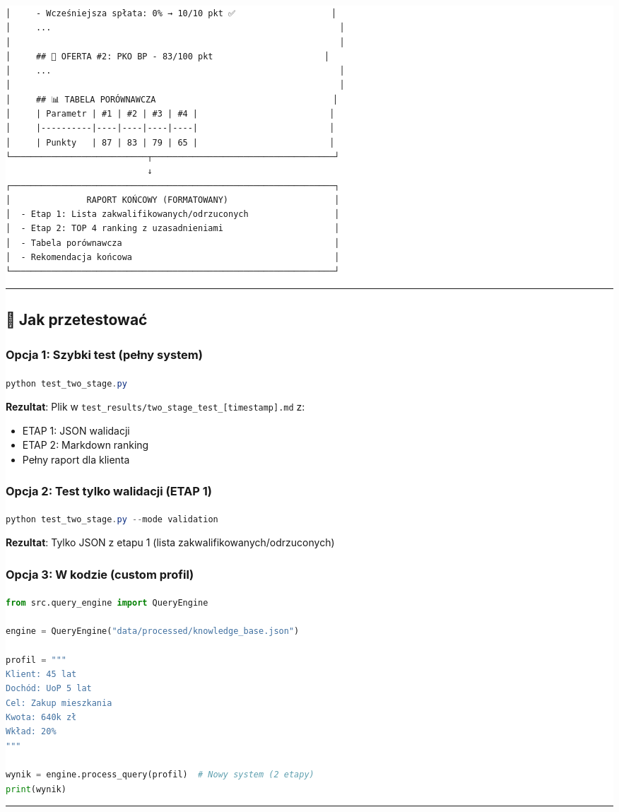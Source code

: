 ```
│     - Wcześniejsza spłata: 0% → 10/10 pkt ✅                   │
│     ...                                                         │
│                                                                 │
│     ## 🥈 OFERTA #2: PKO BP - 83/100 pkt                      │
│     ...                                                         │
│                                                                 │
│     ## 📊 TABELA PORÓWNAWCZA                                   │
│     | Parametr | #1 | #2 | #3 | #4 |                          │
│     |----------|----|----|----|----|                          │
│     | Punkty   | 87 | 83 | 79 | 65 |                          │
└───────────────────────────┬────────────────────────────────────┘
                            ↓
┌────────────────────────────────────────────────────────────────┐
│               RAPORT KOŃCOWY (FORMATOWANY)                     │
│  - Etap 1: Lista zakwalifikowanych/odrzuconych                 │
│  - Etap 2: TOP 4 ranking z uzasadnieniami                      │
│  - Tabela porównawcza                                          │
│  - Rekomendacja końcowa                                        │
└────────────────────────────────────────────────────────────────┘
```

---

## 🧪 Jak przetestować

### Opcja 1: Szybki test (pełny system)

```powershell
python test_two_stage.py
```

**Rezultat**: Plik w `test_results/two_stage_test_[timestamp].md` z:
- ETAP 1: JSON walidacji
- ETAP 2: Markdown ranking
- Pełny raport dla klienta

### Opcja 2: Test tylko walidacji (ETAP 1)

```powershell
python test_two_stage.py --mode validation
```

**Rezultat**: Tylko JSON z etapu 1 (lista zakwalifikowanych/odrzuconych)

### Opcja 3: W kodzie (custom profil)

```python
from src.query_engine import QueryEngine

engine = QueryEngine("data/processed/knowledge_base.json")

profil = """
Klient: 45 lat
Dochód: UoP 5 lat
Cel: Zakup mieszkania 
Kwota: 640k zł
Wkład: 20%
"""

wynik = engine.process_query(profil)  # Nowy system (2 etapy)
print(wynik)
```

---